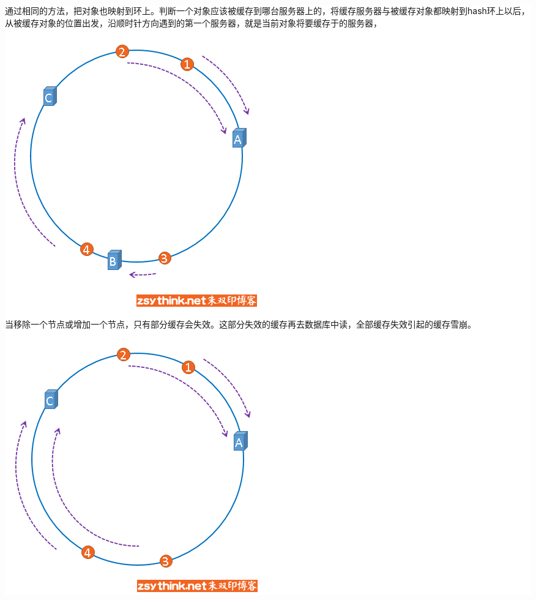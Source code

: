 通过相同的方法，把对象也映射到环上。判断一个对象应该被缓存到哪台服务器上的，将缓存服务器与被缓存对象都映射到hash环上以后，从被缓存对象的位置出发，沿顺时针方向遇到的第一个服务器，就是当前对象将要缓存于的服务器，

![白话解析：一致性哈希算法 consistent hashing](数据库及中间件.assets/020717_1707_7.png)

当移除一个节点或增加一个节点，只有部分缓存会失效。这部分失效的缓存再去数据库中读，全部缓存失效引起的缓存雪崩。

![白话解析：一致性哈希算法 consistent hashing](数据库及中间件.assets/020717_1707_9.png)
